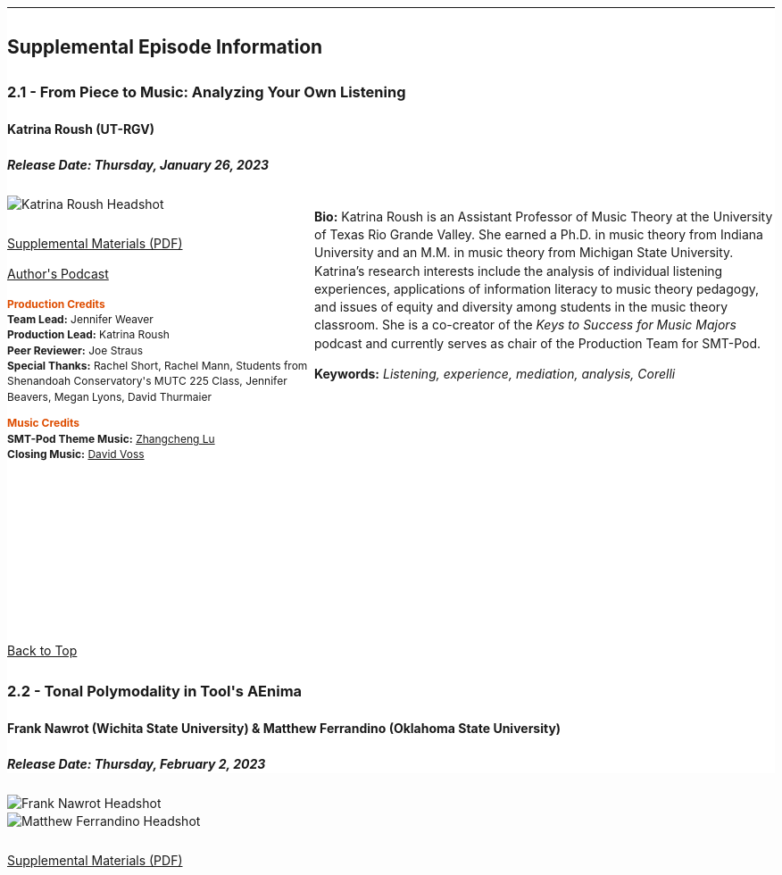 <div>
<hr>

<h2>Supplemental Episode Information</h2>
<div class="supplement" id="e2.1">
<h3 class="supplement-title">2.1 - From Piece to Music: Analyzing Your Own Listening</h3>

<h4>Katrina Roush (UT-RGV) </h4>
<h5>Release Date: Thursday, January 26, 2023</h5>
<div class="floatsupps">
<div style="float:left; width: 40%;">
<img class="biopic" alt="Katrina Roush Headshot" src="../supplements/season02/S02Ep01roush.jpg">
<p style="clear:both; padding-top: 10px;"><a href="../supplements/season02/S02Ep01Supp_roush.pdf" target="_blank">Supplemental Materials (PDF)</a></p>
<p><a href="https://youtube.com/playlist?list=PLTAZdsUnl7kDAPQVD-THIMwGR8KXaIAbJ" target="_blank">Author's Podcast</a></p>

<p style="font-size: 12px;">
<span style="color:#de4d00;"><strong>Production Credits</strong></span><br/>
<strong>Team Lead:</strong> Jennifer Weaver<br/>
<strong>Production Lead:</strong> Katrina Roush<br/>
<strong>Peer Reviewer:</strong> Joe Straus<br/>
<strong>Special Thanks:</strong> Rachel Short, Rachel Mann, Students from Shenandoah Conservatory's MUTC 225 Class, Jennifer Beavers, Megan Lyons, David Thurmaier
</p>

<p style="font-size: 12px;">
<span style="color:#de4d00;"><strong>Music Credits</strong></span><br/>
<strong>SMT-Pod Theme Music:</strong> <a href="/music#lu">Zhangcheng Lu</a><br/>
<strong>Closing Music:</strong> <a href="/music#voss">David Voss</a></p>



</div>
<div style="float:right; width: 60%;">
<p><strong>Bio:</strong> Katrina Roush is an Assistant Professor of Music Theory at the University of Texas Rio Grande Valley. She earned a Ph.D. in music theory from Indiana University and an M.M. in music theory from Michigan State University. Katrina’s research interests include the analysis of individual listening experiences, applications of information literacy to music theory pedagogy, and issues of equity and diversity among students in the music theory classroom. She is a co-creator of the <em>Keys to Success for Music Majors</em> podcast and currently serves as chair of the Production Team for SMT-Pod.</p>
<p><strong>Keywords:</strong> <em>Listening, experience, mediation, analysis, Corelli</em></p>
</div>
<div style="width: 100%; height: 180px; margin-top: 10px; margin-bottom: 10px; border-radius: 6px; overflow:hidden; clear:both;"><iframe style="width: 100%; height: 180px;" frameborder="no" scrolling="no" seamless src="https://player.captivate.fm/episode/55084be6-fb34-4b1b-9fde-612ef100a3b4"></iframe></div>
</div>
<a class="to-top" href="#top">Back to Top</a>
</div>


<div class="supplement" id="e2.2">
<h3 class="supplement-title">2.2 - Tonal Polymodality in Tool's AEnima</h3>
<h4>Frank Nawrot (Wichita State University) & Matthew Ferrandino (Oklahoma State University)</h4>
<h5>Release Date: Thursday, February 2, 2023</h5>
<div class="floatsupps">
<div style="float:left; width: 40%;">
<img class="biopic" alt="Frank Nawrot Headshot" src="../supplements/season02/S02Ep02nawrot.jpg">
<img class="biopic" alt="Matthew Ferrandino Headshot" src="../supplements/season02/S02Ep02ferrandino.jpg">
<p style="clear:both; padding-top: 10px;"><a href="../supplements/season02/S02Ep02Supp_nawrot_ferrandino.pdf" target="_blank">Supplemental Materials (PDF)</a></p>
